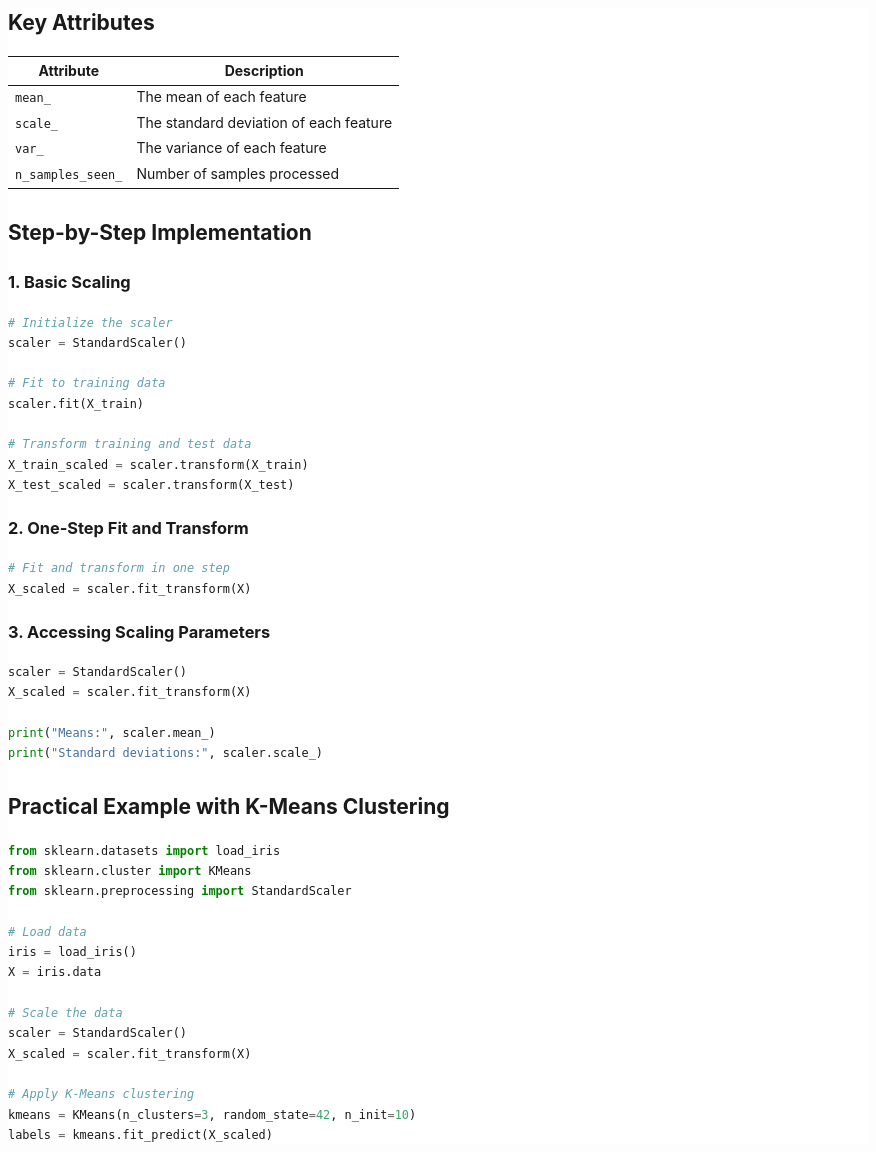 ## Key Attributes

| Attribute | Description |
|-----------|-------------|
| `mean_` | The mean of each feature |
| `scale_` | The standard deviation of each feature |
| `var_` | The variance of each feature |
| `n_samples_seen_` | Number of samples processed |

## Step-by-Step Implementation

### 1. Basic Scaling
```python
# Initialize the scaler
scaler = StandardScaler()

# Fit to training data
scaler.fit(X_train)

# Transform training and test data
X_train_scaled = scaler.transform(X_train)
X_test_scaled = scaler.transform(X_test)
```

### 2. One-Step Fit and Transform
```python
# Fit and transform in one step
X_scaled = scaler.fit_transform(X)
```

### 3. Accessing Scaling Parameters
```python
scaler = StandardScaler()
X_scaled = scaler.fit_transform(X)

print("Means:", scaler.mean_)
print("Standard deviations:", scaler.scale_)
```

## Practical Example with K-Means Clustering

```python
from sklearn.datasets import load_iris
from sklearn.cluster import KMeans
from sklearn.preprocessing import StandardScaler

# Load data
iris = load_iris()
X = iris.data

# Scale the data
scaler = StandardScaler()
X_scaled = scaler.fit_transform(X)

# Apply K-Means clustering
kmeans = KMeans(n_clusters=3, random_state=42, n_init=10)
labels = kmeans.fit_predict(X_scaled)
```
